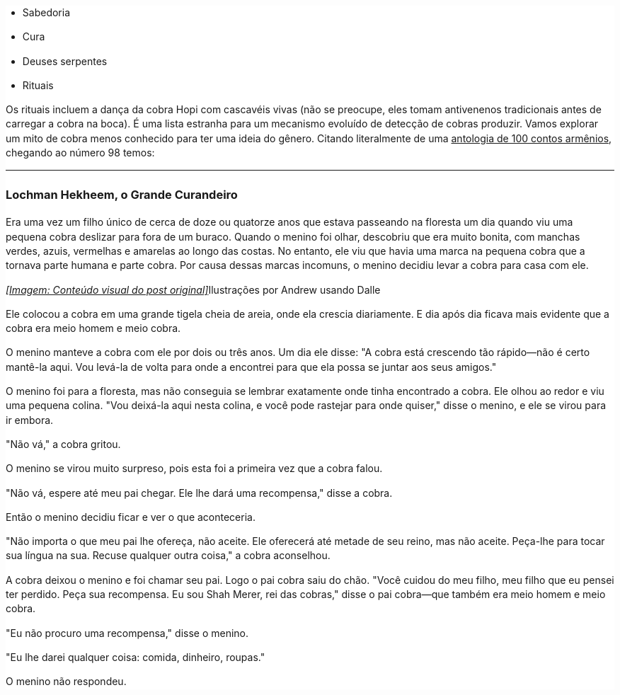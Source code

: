  * Sabedoria

 * Cura

 * Deuses serpentes

 * Rituais

Os rituais incluem a dança da cobra Hopi com cascavéis vivas (não se preocupe, eles tomam antivenenos tradicionais antes de carregar a cobra na boca). É uma lista estranha para um mecanismo evoluído de detecção de cobras produzir. Vamos explorar um mito de cobra menos conhecido para ter uma ideia do gênero. Citando literalmente de uma [antologia de 100 contos armênios](https://archive.org/details/100armeniantales0000unse/page/426/mode/2up), chegando ao número 98 temos:

* * *

### Lochman Hekheem, o Grande Curandeiro

Era uma vez um filho único de cerca de doze ou quatorze anos que estava passeando na floresta um dia quando viu uma pequena cobra deslizar para fora de um buraco. Quando o menino foi olhar, descobriu que era muito bonita, com manchas verdes, azuis, vermelhas e amarelas ao longo das costas. No entanto, ele viu que havia uma marca na pequena cobra que a tornava parte humana e parte cobra. Por causa dessas marcas incomuns, o menino decidiu levar a cobra para casa com ele.

[*[Imagem: Conteúdo visual do post original]*](https://substackcdn.com/image/fetch/$s_!RCGW!,f_auto,q_auto:good,fl_progressive:steep/https%3A%2F%2Fsubstack-post-media.s3.amazonaws.com%2Fpublic%2Fimages%2F4f1812cb-e3bd-4513-935d-d706cf40a5a2_1024x1024.webp)Ilustrações por Andrew usando Dalle

Ele colocou a cobra em uma grande tigela cheia de areia, onde ela crescia diariamente. E dia após dia ficava mais evidente que a cobra era meio homem e meio cobra.

O menino manteve a cobra com ele por dois ou três anos. Um dia ele disse: "A cobra está crescendo tão rápido—não é certo mantê-la aqui. Vou levá-la de volta para onde a encontrei para que ela possa se juntar aos seus amigos."

O menino foi para a floresta, mas não conseguia se lembrar exatamente onde tinha encontrado a cobra. Ele olhou ao redor e viu uma pequena colina. "Vou deixá-la aqui nesta colina, e você pode rastejar para onde quiser," disse o menino, e ele se virou para ir embora.

"Não vá," a cobra gritou.

O menino se virou muito surpreso, pois esta foi a primeira vez que a cobra falou.

"Não vá, espere até meu pai chegar. Ele lhe dará uma recompensa," disse a cobra.

Então o menino decidiu ficar e ver o que aconteceria.

"Não importa o que meu pai lhe ofereça, não aceite. Ele oferecerá até metade de seu reino, mas não aceite. Peça-lhe para tocar sua língua na sua. Recuse qualquer outra coisa," a cobra aconselhou.

A cobra deixou o menino e foi chamar seu pai. Logo o pai cobra saiu do chão. "Você cuidou do meu filho, meu filho que eu pensei ter perdido. Peça sua recompensa. Eu sou Shah Merer, rei das cobras," disse o pai cobra—que também era meio homem e meio cobra.

"Eu não procuro uma recompensa," disse o menino.

"Eu lhe darei qualquer coisa: comida, dinheiro, roupas."

O menino não respondeu.
